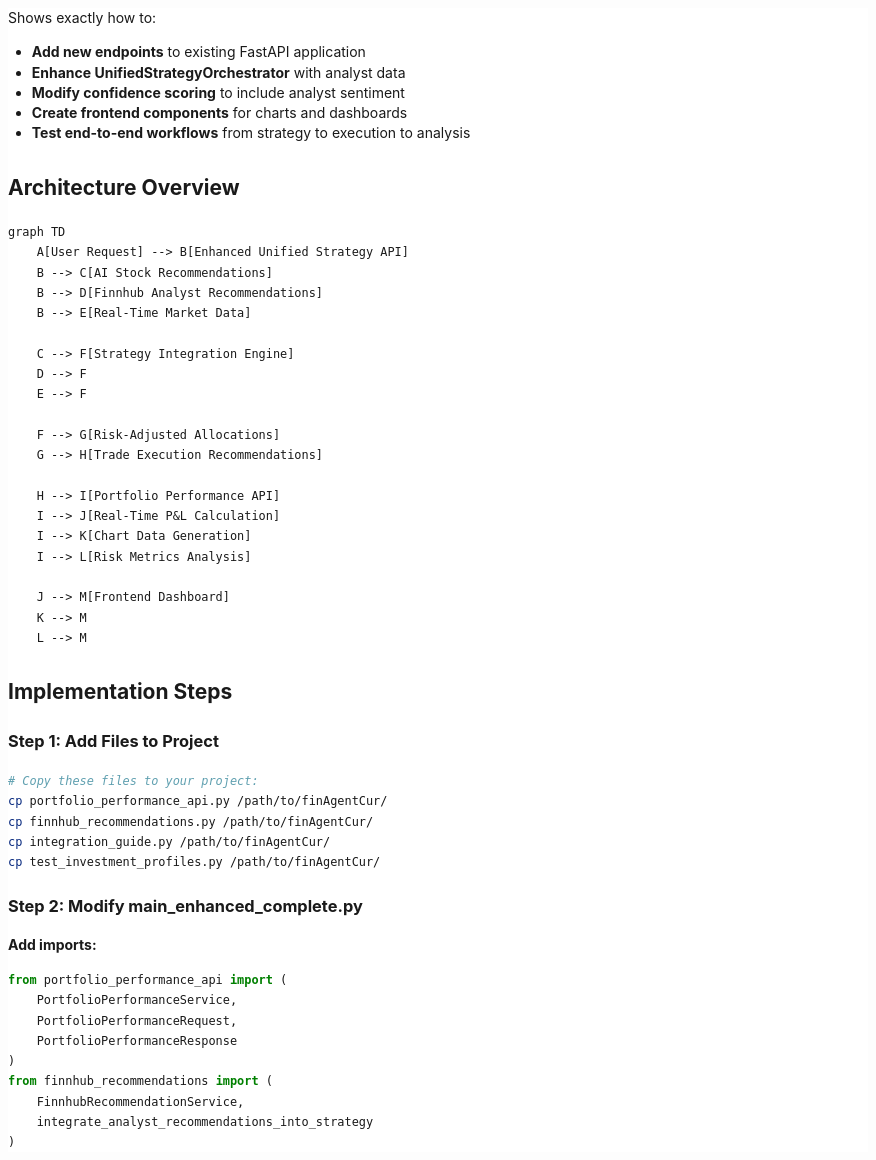 Shows exactly how to:
- **Add new endpoints** to existing FastAPI application
- **Enhance UnifiedStrategyOrchestrator** with analyst data
- **Modify confidence scoring** to include analyst sentiment
- **Create frontend components** for charts and dashboards
- **Test end-to-end workflows** from strategy to execution to analysis

## **Architecture Overview**

```mermaid
graph TD
    A[User Request] --> B[Enhanced Unified Strategy API]
    B --> C[AI Stock Recommendations]
    B --> D[Finnhub Analyst Recommendations]
    B --> E[Real-Time Market Data]
    
    C --> F[Strategy Integration Engine]
    D --> F
    E --> F
    
    F --> G[Risk-Adjusted Allocations]
    G --> H[Trade Execution Recommendations]
    
    H --> I[Portfolio Performance API]
    I --> J[Real-Time P&L Calculation]
    I --> K[Chart Data Generation]
    I --> L[Risk Metrics Analysis]
    
    J --> M[Frontend Dashboard]
    K --> M
    L --> M
```

## **Implementation Steps**

### **Step 1: Add Files to Project**
```bash
# Copy these files to your project:
cp portfolio_performance_api.py /path/to/finAgentCur/
cp finnhub_recommendations.py /path/to/finAgentCur/
cp integration_guide.py /path/to/finAgentCur/
cp test_investment_profiles.py /path/to/finAgentCur/
```

### **Step 2: Modify main_enhanced_complete.py**

**Add imports:**
```python
from portfolio_performance_api import (
    PortfolioPerformanceService, 
    PortfolioPerformanceRequest, 
    PortfolioPerformanceResponse
)
from finnhub_recommendations import (
    FinnhubRecommendationService,
    integrate_analyst_recommendations_into_strategy
)
```
